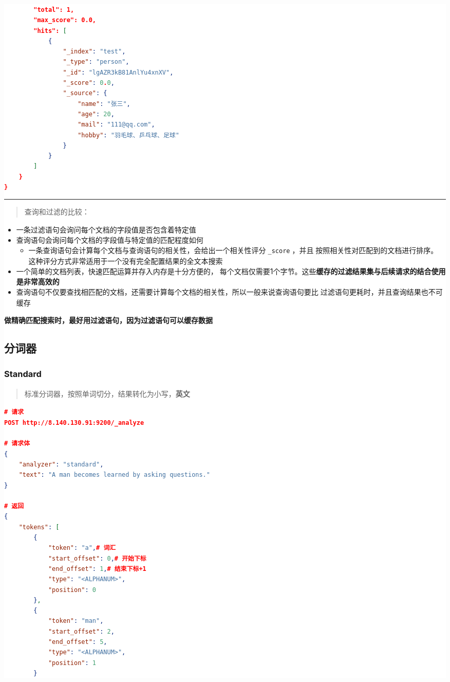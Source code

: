 ```json
        "total": 1,
        "max_score": 0.0,
        "hits": [
            {
                "_index": "test",
                "_type": "person",
                "_id": "lgAZR3kB81AnlYu4xnXV",
                "_score": 0.0,
                "_source": {
                    "name": "张三",
                    "age": 20,
                    "mail": "111@qq.com",
                    "hobby": "羽毛球、乒乓球、足球"
                }
            }
        ]
    }
}
```

---

>    查询和过滤的比较：

-   一条过滤语句会询问每个文档的字段值是否包含着特定值
-   查询语句会询问每个文档的字段值与特定值的匹配程度如何  
    -   一条查询语句会计算每个文档与查询语句的相关性，会给出一个相关性评分  `_score` ，并且 按照相关性对匹配到的文档进行排序。 这种评分方式非常适用于一个没有完全配置结果的全文本搜索  
-   一个简单的文档列表，快速匹配运算并存入内存是十分方便的， 每个文档仅需要1个字节。这些**缓存的过滤结果集与后续请求的结合使用是非常高效的**  
-   查询语句不仅要查找相匹配的文档，还需要计算每个文档的相关性，所以一般来说查询语句要比 过滤语句更耗时，并且查询结果也不可缓存  

**做精确匹配搜索时，最好用过滤语句，因为过滤语句可以缓存数据**

## 分词器

### Standard

>   标准分词器，按照单词切分，结果转化为小写，**英文**

```json
# 请求
POST http://8.140.130.91:9200/_analyze

# 请求体
{
    "analyzer": "standard",
    "text": "A man becomes learned by asking questions."
}

# 返回
{
    "tokens": [
        {
            "token": "a",# 词汇
            "start_offset": 0,# 开始下标
            "end_offset": 1,# 结束下标+1
            "type": "<ALPHANUM>",
            "position": 0
        },
        {
            "token": "man",
            "start_offset": 2,
            "end_offset": 5,
            "type": "<ALPHANUM>",
            "position": 1
        }
```